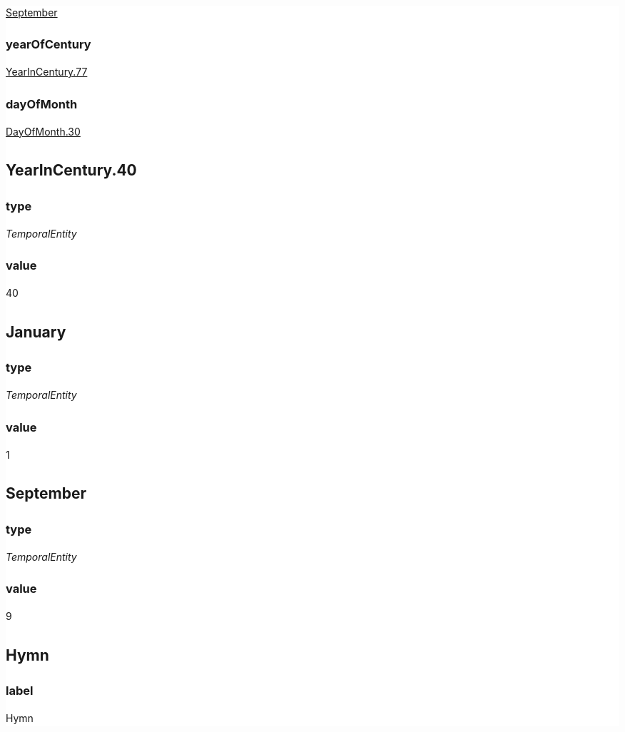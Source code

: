 
[September](#September)

### yearOfCentury


[YearInCentury.77](#YearInCentury.77)

### dayOfMonth


[DayOfMonth.30](#DayOfMonth.30)

## YearInCentury.40

### type


*TemporalEntity*

### value


40

## January

### type


*TemporalEntity*

### value


1

## September

### type


*TemporalEntity*

### value


9

## Hymn

### label


Hymn
